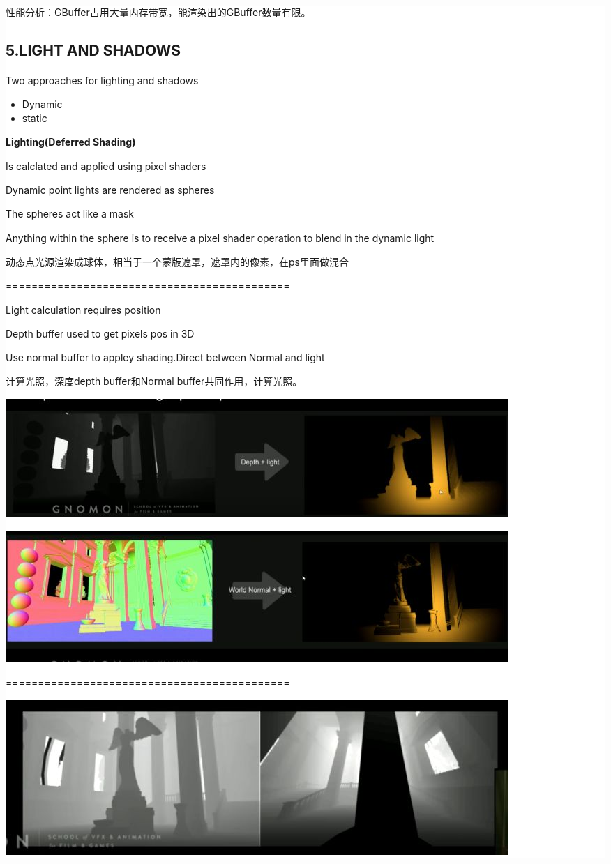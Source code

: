 性能分析：GBuffer占用大量内存带宽，能渲染出的GBuffer数量有限。

## 5.LIGHT AND SHADOWS

Two approaches for lighting and shadows

- Dynamic
- static

**Lighting(Deferred Shading)**

Is calclated and applied using pixel shaders

Dynamic point lights are rendered as spheres

The spheres act like a mask

Anything within the sphere is to receive a pixel shader operation to blend in the dynamic light

动态点光源渲染成球体，相当于一个蒙版遮罩，遮罩内的像素，在ps里面做混合

============================================

Light calculation requires position

Depth buffer used to get pixels pos in 3D

Use normal buffer to appley shading.Direct between Normal and light

计算光照，深度depth buffer和Normal buffer共同作用，计算光照。

![img](RenderinginUE4_Gmo.assets/v2-4f8079e7bc1582a0f9ae8d69096e44f9_hd.jpg)

![img](RenderinginUE4_Gmo.assets/v2-c85c7cde7127129c6aa60a23a6d0b2b7_hd.jpg)

============================================

![img](RenderinginUE4_Gmo.assets/v2-3ca5b3afced2c57f0b17603f30c7f936_hd.jpg)
